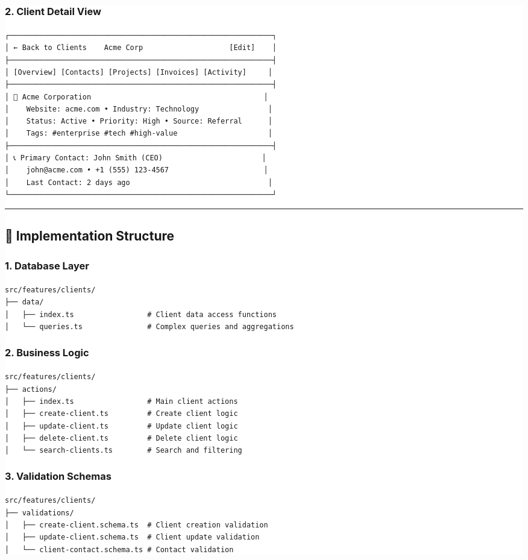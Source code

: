 ### **2. Client Detail View**

```
┌─────────────────────────────────────────────────────────────┐
│ ← Back to Clients    Acme Corp                    [Edit]    │
├─────────────────────────────────────────────────────────────┤
│ [Overview] [Contacts] [Projects] [Invoices] [Activity]     │
├─────────────────────────────────────────────────────────────┤
│ 🏢 Acme Corporation                                        │
│    Website: acme.com • Industry: Technology                │
│    Status: Active • Priority: High • Source: Referral      │
│    Tags: #enterprise #tech #high-value                     │
├─────────────────────────────────────────────────────────────┤
│ 📞 Primary Contact: John Smith (CEO)                       │
│    john@acme.com • +1 (555) 123-4567                      │
│    Last Contact: 2 days ago                                │
└─────────────────────────────────────────────────────────────┘
```

---

## 📁 **Implementation Structure**

### **1. Database Layer**

```
src/features/clients/
├── data/
│   ├── index.ts                 # Client data access functions
│   └── queries.ts               # Complex queries and aggregations
```

### **2. Business Logic**

```
src/features/clients/
├── actions/
│   ├── index.ts                 # Main client actions
│   ├── create-client.ts         # Create client logic
│   ├── update-client.ts         # Update client logic
│   ├── delete-client.ts         # Delete client logic
│   └── search-clients.ts        # Search and filtering
```

### **3. Validation Schemas**

```
src/features/clients/
├── validations/
│   ├── create-client.schema.ts  # Client creation validation
│   ├── update-client.schema.ts  # Client update validation
│   └── client-contact.schema.ts # Contact validation
```
